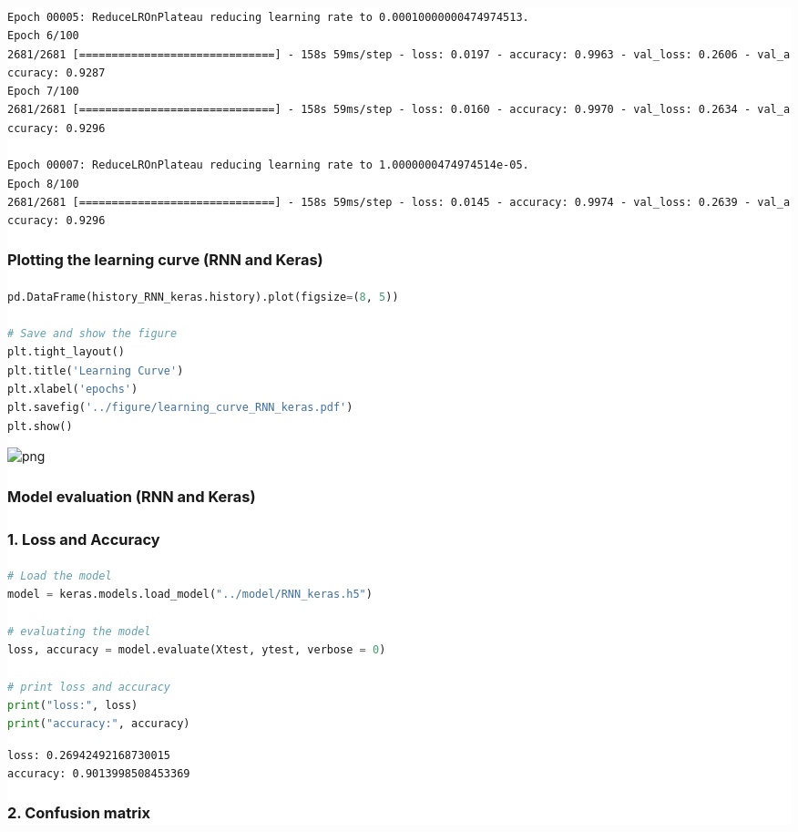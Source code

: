     Epoch 00005: ReduceLROnPlateau reducing learning rate to 0.00010000000474974513.
    Epoch 6/100
    2681/2681 [==============================] - 158s 59ms/step - loss: 0.0197 - accuracy: 0.9963 - val_loss: 0.2606 - val_accuracy: 0.9287
    Epoch 7/100
    2681/2681 [==============================] - 158s 59ms/step - loss: 0.0160 - accuracy: 0.9970 - val_loss: 0.2634 - val_accuracy: 0.9296
    
    Epoch 00007: ReduceLROnPlateau reducing learning rate to 1.0000000474974514e-05.
    Epoch 8/100
    2681/2681 [==============================] - 158s 59ms/step - loss: 0.0145 - accuracy: 0.9974 - val_loss: 0.2639 - val_accuracy: 0.9296


### Plotting the learning curve (RNN and Keras)


```python
pd.DataFrame(history_RNN_keras.history).plot(figsize=(8, 5))

# Save and show the figure
plt.tight_layout()
plt.title('Learning Curve')
plt.xlabel('epochs')
plt.savefig('../figure/learning_curve_RNN_keras.pdf')
plt.show()
```


![png](output_99_0.png)


### Model evaluation (RNN and Keras)

### 1. Loss and Accuracy


```python
# Load the model
model = keras.models.load_model("../model/RNN_keras.h5")

# evaluating the model
loss, accuracy = model.evaluate(Xtest, ytest, verbose = 0)

# print loss and accuracy
print("loss:", loss)
print("accuracy:", accuracy)
```

    loss: 0.26942492168730015
    accuracy: 0.9013998508453369


### 2. Confusion matrix

